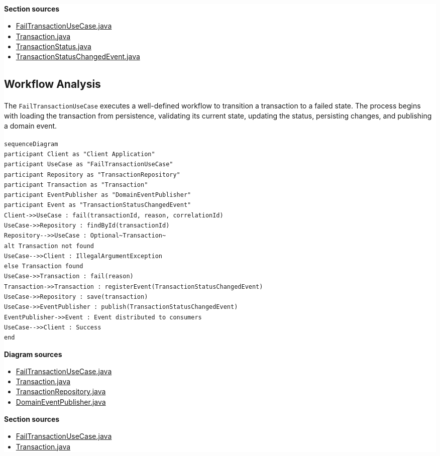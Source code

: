 **Section sources**
- [FailTransactionUseCase.java](file://src/main/java/dev/bloco/wallet/hub/usecase/FailTransactionUseCase.java#L1-L35)
- [Transaction.java](file://src/main/java/dev/bloco/wallet/hub/domain/model/transaction/Transaction.java#L20-L210)
- [TransactionStatus.java](file://src/main/java/dev/bloco/wallet/hub/domain/model/transaction/TransactionStatus.java#L2-L6)
- [TransactionStatusChangedEvent.java](file://src/main/java/dev/bloco/wallet/hub/domain/event/transaction/TransactionStatusChangedEvent.java#L7-L37)

## Workflow Analysis

The `FailTransactionUseCase` executes a well-defined workflow to transition a transaction to a failed state. The process begins with loading the transaction from persistence, validating its current state, updating the status, persisting changes, and publishing a domain event.

```mermaid
sequenceDiagram
participant Client as "Client Application"
participant UseCase as "FailTransactionUseCase"
participant Repository as "TransactionRepository"
participant Transaction as "Transaction"
participant EventPublisher as "DomainEventPublisher"
participant Event as "TransactionStatusChangedEvent"
Client->>UseCase : fail(transactionId, reason, correlationId)
UseCase->>Repository : findById(transactionId)
Repository-->>UseCase : Optional~Transaction~
alt Transaction not found
UseCase-->>Client : IllegalArgumentException
else Transaction found
UseCase->>Transaction : fail(reason)
Transaction->>Transaction : registerEvent(TransactionStatusChangedEvent)
UseCase->>Repository : save(transaction)
UseCase->>EventPublisher : publish(TransactionStatusChangedEvent)
EventPublisher->>Event : Event distributed to consumers
UseCase-->>Client : Success
end
```

**Diagram sources**
- [FailTransactionUseCase.java](file://src/main/java/dev/bloco/wallet/hub/usecase/FailTransactionUseCase.java#L1-L35)
- [Transaction.java](file://src/main/java/dev/bloco/wallet/hub/domain/model/transaction/Transaction.java#L20-L210)
- [TransactionRepository.java](file://src/main/java/dev/bloco/wallet/hub/domain/gateway/TransactionRepository.java#L28-L54)
- [DomainEventPublisher.java](file://src/main/java/dev/bloco/wallet/hub/domain/gateway/DomainEventPublisher.java#L11-L13)

**Section sources**
- [FailTransactionUseCase.java](file://src/main/java/dev/bloco/wallet/hub/usecase/FailTransactionUseCase.java#L1-L35)
- [Transaction.java](file://src/main/java/dev/bloco/wallet/hub/domain/model/transaction/Transaction.java#L20-L210)
